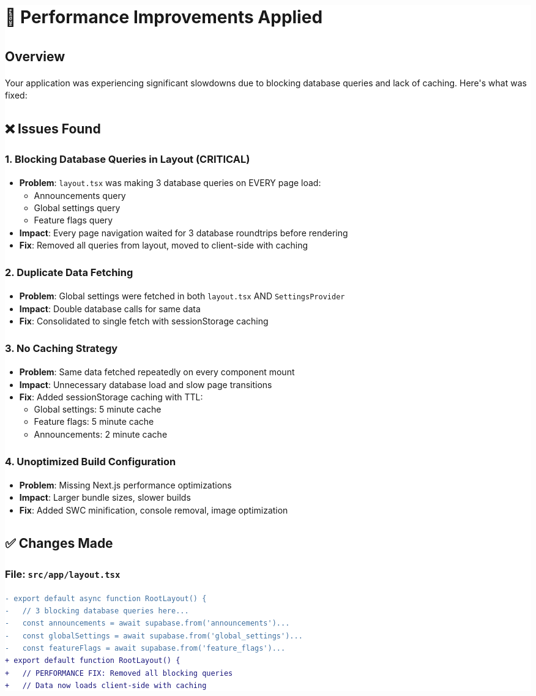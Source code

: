 # 🚀 Performance Improvements Applied

## Overview
Your application was experiencing significant slowdowns due to blocking database queries and lack of caching. Here's what was fixed:

## ❌ Issues Found

### 1. **Blocking Database Queries in Layout** (CRITICAL)
- **Problem**: `layout.tsx` was making 3 database queries on EVERY page load:
  - Announcements query
  - Global settings query  
  - Feature flags query
- **Impact**: Every page navigation waited for 3 database roundtrips before rendering
- **Fix**: Removed all queries from layout, moved to client-side with caching

### 2. **Duplicate Data Fetching**
- **Problem**: Global settings were fetched in both `layout.tsx` AND `SettingsProvider`
- **Impact**: Double database calls for same data
- **Fix**: Consolidated to single fetch with sessionStorage caching

### 3. **No Caching Strategy**
- **Problem**: Same data fetched repeatedly on every component mount
- **Impact**: Unnecessary database load and slow page transitions
- **Fix**: Added sessionStorage caching with TTL:
  - Global settings: 5 minute cache
  - Feature flags: 5 minute cache
  - Announcements: 2 minute cache

### 4. **Unoptimized Build Configuration**
- **Problem**: Missing Next.js performance optimizations
- **Impact**: Larger bundle sizes, slower builds
- **Fix**: Added SWC minification, console removal, image optimization

## ✅ Changes Made

### File: `src/app/layout.tsx`
```diff
- export default async function RootLayout() {
-   // 3 blocking database queries here...
-   const announcements = await supabase.from('announcements')...
-   const globalSettings = await supabase.from('global_settings')...
-   const featureFlags = await supabase.from('feature_flags')...
+ export default function RootLayout() {
+   // PERFORMANCE FIX: Removed all blocking queries
+   // Data now loads client-side with caching
```

